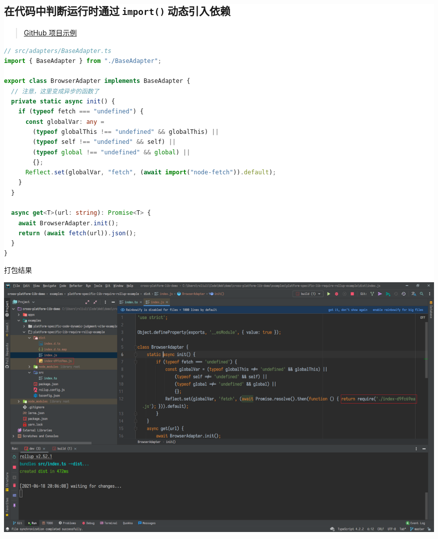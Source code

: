 ## 在代码中判断运行时通过 `import()` 动态引入依赖

> [GitHub 项目示例](https://github.com/rxliuli/cross-platform-lib-demo/tree/master/apps/platform-specific-lib-import)

```ts
// src/adapters/BaseAdapter.ts
import { BaseAdapter } from "./BaseAdapter";

export class BrowserAdapter implements BaseAdapter {
  // 注意，这里变成异步的函数了
  private static async init() {
    if (typeof fetch === "undefined") {
      const globalVar: any =
        (typeof globalThis !== "undefined" && globalThis) ||
        (typeof self !== "undefined" && self) ||
        (typeof global !== "undefined" && global) ||
        {};
      Reflect.set(globalVar, "fetch", (await import("node-fetch")).default);
    }
  }

  async get<T>(url: string): Promise<T> {
    await BrowserAdapter.init();
    return (await fetch(url)).json();
  }
}
```

打包结果

![1624018026889](/resource/a5134edf1c7b4742aed1a0914faa45ad.png)
